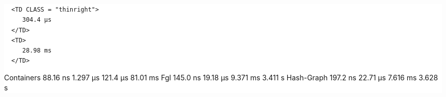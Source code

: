       <TD CLASS = "thinright">
         304.4 μs
      </TD>
      <TD>
         28.98 ms
      </TD>
   </TR>
   <TR>
      <TH>
         Containers
      </TH>
      <TD CLASS = "thinright">
         88.16 ns
      </TD>
      <TD CLASS = "thinright">
         1.297 μs
      </TD>
      <TD CLASS = "thinright">
         121.4 μs
      </TD>
      <TD>
         81.01 ms
      </TD>
   </TR>
   <TR>
      <TH>
         Fgl
      </TH>
      <TD CLASS = "thinright">
         145.0 ns
      </TD>
      <TD CLASS = "thinright">
         19.18 μs
      </TD>
      <TD CLASS = "thinright">
         9.371 ms
      </TD>
      <TD>
         3.411 s
      </TD>
   </TR>
   <TR>
      <TH>
         Hash-Graph
      </TH>
      <TD CLASS = "thinright">
         197.2 ns
      </TD>
      <TD CLASS = "thinright">
         22.71 μs
      </TD>
      <TD CLASS = "thinright">
         7.616 ms
      </TD>
      <TD>
         3.628 s
      </TD>
   </TR>
</TABLE>
